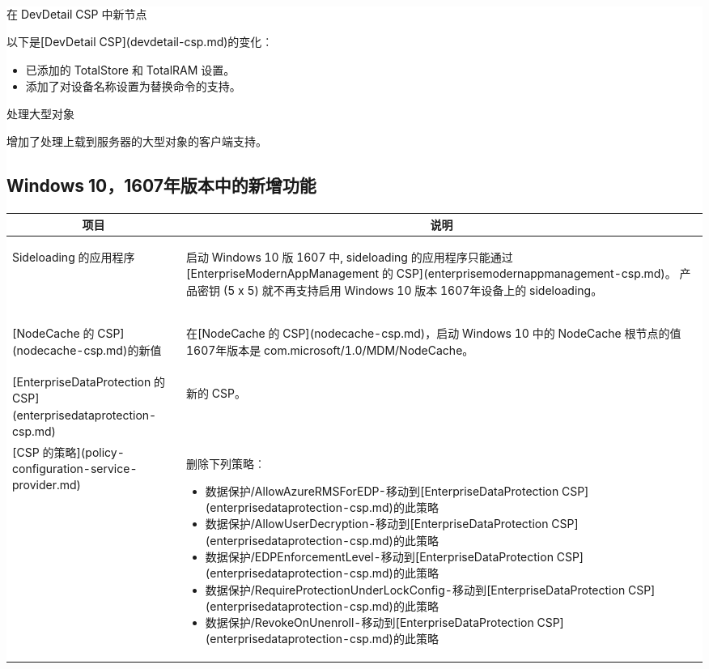 </tr>
<tr class="even">
<td style="vertical-align:top"><p>在 DevDetail CSP 中新节点</p></td>
<td style="vertical-align:top"><p>以下是[DevDetail CSP](devdetail-csp.md)的变化︰</p>
<ul>
<li>已添加的 TotalStore 和 TotalRAM 设置。</li>
<li>添加了对设备名称设置为替换命令的支持。</li>
</ul></td>
</tr>
<tr class="odd">
<td style="vertical-align:top"><p>处理大型对象</p></td>
<td style="vertical-align:top"><p>增加了处理上载到服务器的大型对象的客户端支持。</p></td>
</tr>
</tbody>
</table>

 

## <a name="a-href-idwhatsnew1607awhats-new-in-windows-10-version-1607"></a><a href="" id="whatsnew1607"></a>Windows 10，1607年版本中的新增功能


<table>
<colgroup>
<col width="25%" />
<col width="75%" />
</colgroup>
<thead>
<tr class="header">
<th>项目</th>
<th>说明</th>
</tr>
</thead>
<tbody>
<tr class="odd">
<td style="vertical-align:top"><p>Sideloading 的应用程序</p></td>
<td style="vertical-align:top"><p>启动 Windows 10 版 1607 中, sideloading 的应用程序只能通过[EnterpriseModernAppManagement 的 CSP](enterprisemodernappmanagement-csp.md)。 产品密钥 (5 x 5) 就不再支持启用 Windows 10 版本 1607年设备上的 sideloading。</p></td>
</tr>
<tr class="even">
<td style="vertical-align:top"><p>[NodeCache 的 CSP](nodecache-csp.md)的新值</p></td>
<td style="vertical-align:top"><p>在[NodeCache 的 CSP](nodecache-csp.md)，启动 Windows 10 中的 NodeCache 根节点的值 1607年版本是 com.microsoft/1.0/MDM/NodeCache。</p></td>
</tr>
<tr class="odd">
<td style="vertical-align:top">[EnterpriseDataProtection 的 CSP](enterprisedataprotection-csp.md)</td>
<td style="vertical-align:top"><p>新的 CSP。</p></td>
</tr>
<tr class="even">
<td style="vertical-align:top">[CSP 的策略](policy-configuration-service-provider.md)</td>
<td style="vertical-align:top"><p>删除下列策略︰</p>
<ul>
<li>数据保护/AllowAzureRMSForEDP-移动到[EnterpriseDataProtection CSP](enterprisedataprotection-csp.md)的此策略</li>
<li>数据保护/AllowUserDecryption-移动到[EnterpriseDataProtection CSP](enterprisedataprotection-csp.md)的此策略</li>
<li>数据保护/EDPEnforcementLevel-移动到[EnterpriseDataProtection CSP](enterprisedataprotection-csp.md)的此策略</li>
<li>数据保护/RequireProtectionUnderLockConfig-移动到[EnterpriseDataProtection CSP](enterprisedataprotection-csp.md)的此策略</li>
<li>数据保护/RevokeOnUnenroll-移动到[EnterpriseDataProtection CSP](enterprisedataprotection-csp.md)的此策略</li>